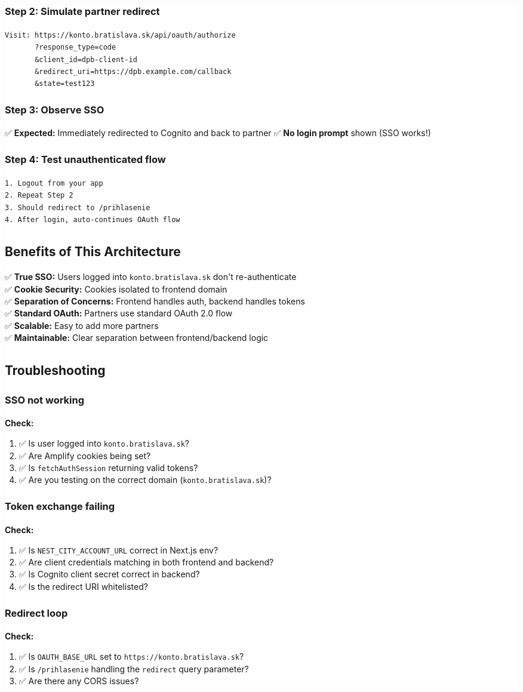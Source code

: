 ### Step 2: Simulate partner redirect
```
Visit: https://konto.bratislava.sk/api/oauth/authorize
       ?response_type=code
       &client_id=dpb-client-id
       &redirect_uri=https://dpb.example.com/callback
       &state=test123
```

### Step 3: Observe SSO
✅ **Expected:** Immediately redirected to Cognito and back to partner
✅ **No login prompt** shown (SSO works!)

### Step 4: Test unauthenticated flow
```
1. Logout from your app
2. Repeat Step 2
3. Should redirect to /prihlasenie
4. After login, auto-continues OAuth flow
```

## Benefits of This Architecture

✅ **True SSO:** Users logged into `konto.bratislava.sk` don't re-authenticate  
✅ **Cookie Security:** Cookies isolated to frontend domain  
✅ **Separation of Concerns:** Frontend handles auth, backend handles tokens  
✅ **Standard OAuth:** Partners use standard OAuth 2.0 flow  
✅ **Scalable:** Easy to add more partners  
✅ **Maintainable:** Clear separation between frontend/backend logic  

## Troubleshooting

### SSO not working
**Check:**
1. ✅ Is user logged into `konto.bratislava.sk`?
2. ✅ Are Amplify cookies being set?
3. ✅ Is `fetchAuthSession` returning valid tokens?
4. ✅ Are you testing on the correct domain (`konto.bratislava.sk`)?

### Token exchange failing
**Check:**
1. ✅ Is `NEST_CITY_ACCOUNT_URL` correct in Next.js env?
2. ✅ Are client credentials matching in both frontend and backend?
3. ✅ Is Cognito client secret correct in backend?
4. ✅ Is the redirect URI whitelisted?

### Redirect loop
**Check:**
1. ✅ Is `OAUTH_BASE_URL` set to `https://konto.bratislava.sk`?
2. ✅ Is `/prihlasenie` handling the `redirect` query parameter?
3. ✅ Are there any CORS issues?
